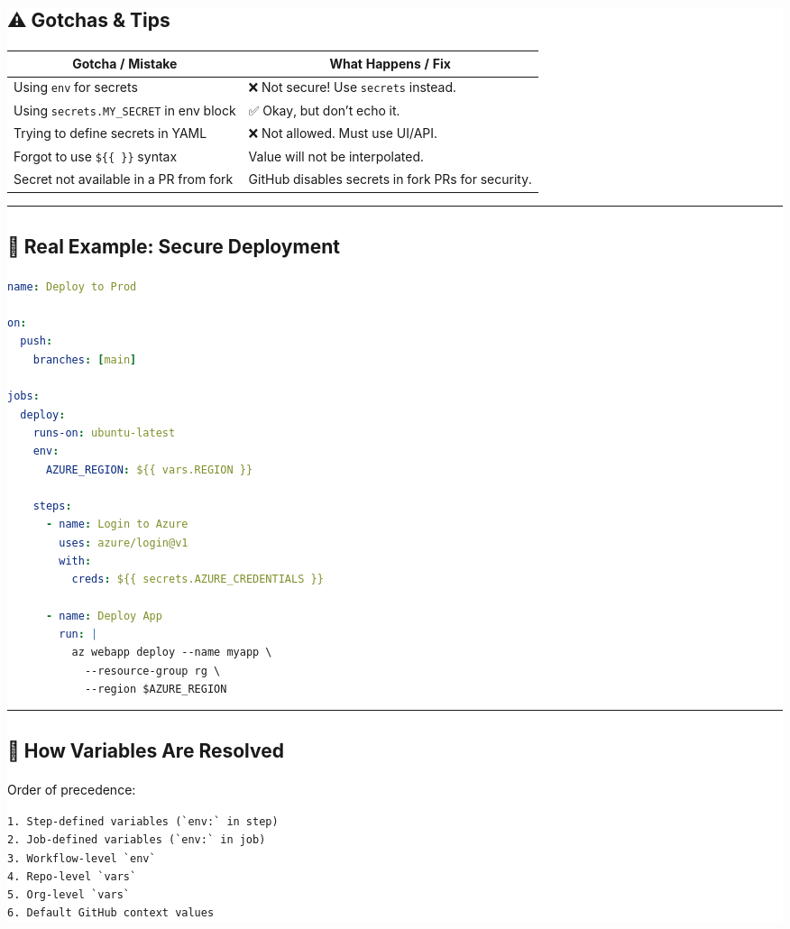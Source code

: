 ## ⚠️ Gotchas & Tips

| Gotcha / Mistake                       | What Happens / Fix                                |
| -------------------------------------- | ------------------------------------------------- |
| Using `env` for secrets                | ❌ Not secure! Use `secrets` instead.             |
| Using `secrets.MY_SECRET` in env block | ✅ Okay, but don’t echo it.                       |
| Trying to define secrets in YAML       | ❌ Not allowed. Must use UI/API.                  |
| Forgot to use `${{ }}` syntax          | Value will not be interpolated.                   |
| Secret not available in a PR from fork | GitHub disables secrets in fork PRs for security. |

---

## 🧪 Real Example: Secure Deployment

```yaml
name: Deploy to Prod

on:
  push:
    branches: [main]

jobs:
  deploy:
    runs-on: ubuntu-latest
    env:
      AZURE_REGION: ${{ vars.REGION }}

    steps:
      - name: Login to Azure
        uses: azure/login@v1
        with:
          creds: ${{ secrets.AZURE_CREDENTIALS }}

      - name: Deploy App
        run: |
          az webapp deploy --name myapp \
            --resource-group rg \
            --region $AZURE_REGION
```

---

## 🔄 How Variables Are Resolved

Order of precedence:

```text
1. Step-defined variables (`env:` in step)
2. Job-defined variables (`env:` in job)
3. Workflow-level `env`
4. Repo-level `vars`
5. Org-level `vars`
6. Default GitHub context values
```
